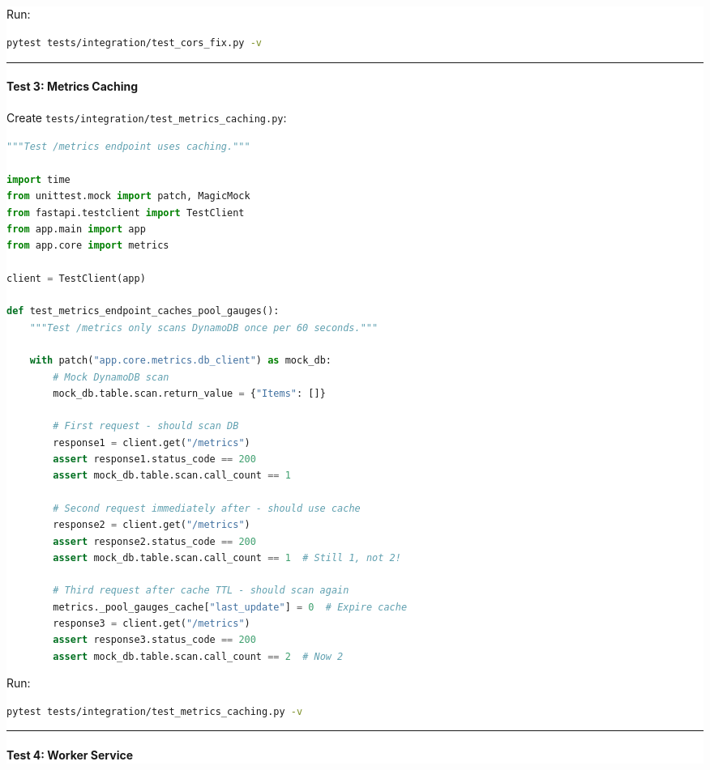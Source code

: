 Run:
```bash
pytest tests/integration/test_cors_fix.py -v
```

---

#### **Test 3: Metrics Caching**

Create `tests/integration/test_metrics_caching.py`:

```python
"""Test /metrics endpoint uses caching."""

import time
from unittest.mock import patch, MagicMock
from fastapi.testclient import TestClient
from app.main import app
from app.core import metrics

client = TestClient(app)

def test_metrics_endpoint_caches_pool_gauges():
    """Test /metrics only scans DynamoDB once per 60 seconds."""

    with patch("app.core.metrics.db_client") as mock_db:
        # Mock DynamoDB scan
        mock_db.table.scan.return_value = {"Items": []}

        # First request - should scan DB
        response1 = client.get("/metrics")
        assert response1.status_code == 200
        assert mock_db.table.scan.call_count == 1

        # Second request immediately after - should use cache
        response2 = client.get("/metrics")
        assert response2.status_code == 200
        assert mock_db.table.scan.call_count == 1  # Still 1, not 2!

        # Third request after cache TTL - should scan again
        metrics._pool_gauges_cache["last_update"] = 0  # Expire cache
        response3 = client.get("/metrics")
        assert response3.status_code == 200
        assert mock_db.table.scan.call_count == 2  # Now 2
```

Run:
```bash
pytest tests/integration/test_metrics_caching.py -v
```

---

#### **Test 4: Worker Service**
